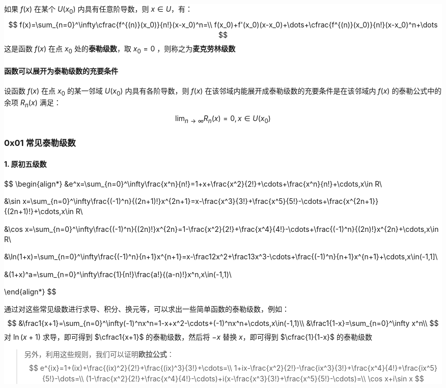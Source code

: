如果 $f(x)$ 在某个 $U(x_0)$ 内具有任意阶导数，则 $x\in U$，有：
$$
f(x)=\sum_{n=0}^\infty\cfrac{f^{(n)}(x_0)}{n!}(x-x_0)^n=\\
f(x_0)+f'(x_0)(x-x_0)+\dots+\cfrac{f^{(n)}(x_0)}{n!}(x-x_0)^n+\dots
$$
这是函数 $f(x)$ 在点 $x_0$ 处的**泰勒级数**，取 $x_0=0$ ，则称之为**麦克劳林级数**

#### 函数可以展开为泰勒级数的充要条件

设函数 $f(x)$ 在点 $x_0$ 的某一邻域 $U(x_0)$ 内具有各阶导数，则 $f(x)$ 在该邻域内能展开成泰勒级数的充要条件是在该邻域内 $f(x)$ 的泰勒公式中的余项 $R_n(x)$ 满足：
$$
\lim_{n\to\infty}R_n(x)=0,x\in U(x_0)
$$

### 0x01 常见泰勒级数 

#### 1. 原初五级数


$$
\begin{align*}
&e^x=\sum_{n=0}^\infty\frac{x^n}{n!}=1+x+\frac{x^2}{2!}+\cdots+\frac{x^n}{n!}+\cdots,x\in R\\

&\sin x=\sum_{n=0}^\infty\frac{(-1)^n}{(2n+1)!}x^{2n+1}=x-\frac{x^3}{3!}+\frac{x^5}{5!}-\cdots+\frac{x^{2n+1}}{(2n+1)!}+\cdots,x\in R\\

&\cos x=\sum_{n=0}^\infty\frac{(-1)^n}{(2n)!}x^{2n}=1-\frac{x^2}{2!}+\frac{x^4}{4!}-\cdots+\frac{(-1)^n}{(2n)!}x^{2n}+\cdots,x\in R\\



&\ln(1+x)=\sum_{n=0}^\infty\frac{(-1)^n}{n+1}x^{n+1}=x-\frac12x^2+\frac13x^3-\cdots+\frac{(-1)^n}{n+1}x^{n+1}+\cdots,x\in(-1,1]\\

&(1+x)^a=\sum_{n=0}^\infty\frac{1}{n!}\frac{a!}{(a-n)!}x^n,x\in(-1,1)\\


\end{align*}
$$

通过对这些常见级数进行求导、积分、换元等，可以求出一些简单函数的泰勒级数，例如：
$$
&\frac1{x+1}=\sum_{n=0}^\infty(-1)^nx^n=1-x+x^2-\cdots+(-1)^nx^n+\cdots,x\in(-1,1)\\
&\frac1{1-x}=\sum_{n=0}^\infty x^n\\
$$
对 $\ln (x+1)$ 求导，即可得到 $\cfrac1{x+1}$ 的泰勒级数，然后将 $-x$ 替换 $x$，即可得到 $\cfrac{1}{1-x}$ 的泰勒级数

> 另外，利用这些规则，我们可以证明**欧拉公式**：
> $$
> e^{ix}=1+(ix)+\frac{(ix)^2}{2!}+\frac{(ix)^3}{3!}+\cdots=\\
> 1+ix-\frac{x^2}{2!}-\frac{ix^3}{3!}+\frac{x^4}{4!}+\frac{ix^5}{5!}-\dots=\\
> (1-\frac{x^2}{2!}+\frac{x^4}{4!}-\cdots)+i(x-\frac{x^3}{3!}+\frac{x^5}{5!}-\cdots)=\\
> \cos x+i\sin x
> $$



